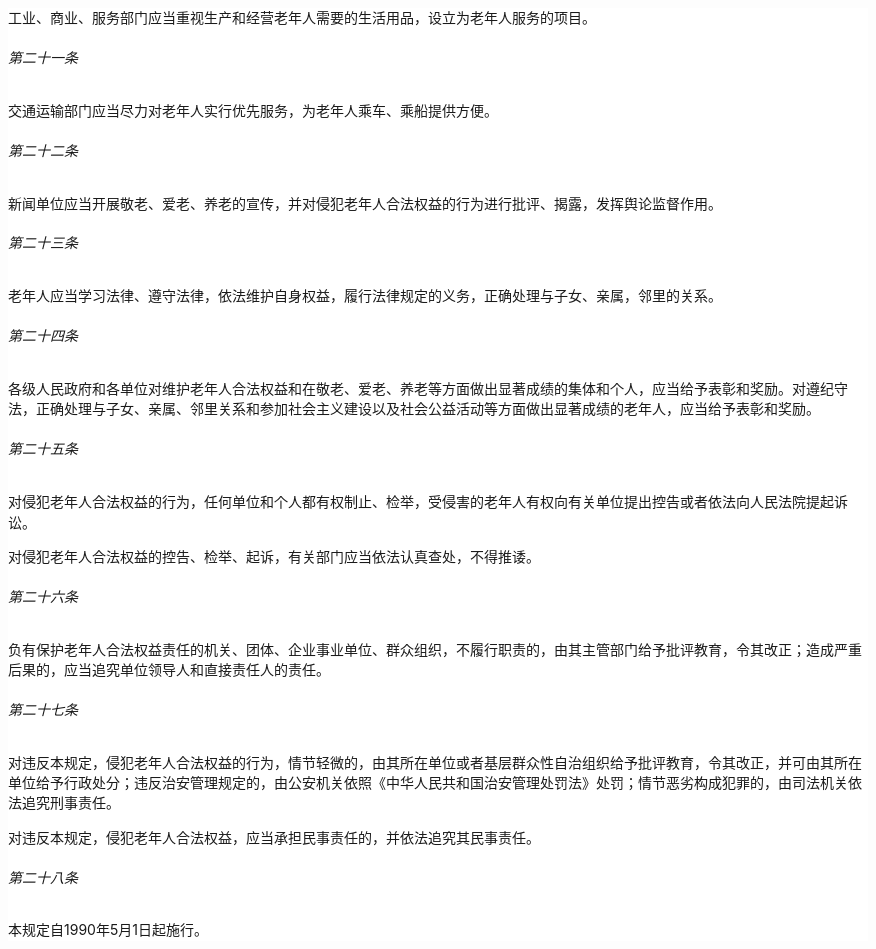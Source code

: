 工业、商业、服务部门应当重视生产和经营老年人需要的生活用品，设立为老年人服务的项目。

###### 第二十一条

交通运输部门应当尽力对老年人实行优先服务，为老年人乘车、乘船提供方便。

###### 第二十二条

新闻单位应当开展敬老、爱老、养老的宣传，并对侵犯老年人合法权益的行为进行批评、揭露，发挥舆论监督作用。

###### 第二十三条

老年人应当学习法律、遵守法律，依法维护自身权益，履行法律规定的义务，正确处理与子女、亲属，邻里的关系。

###### 第二十四条

各级人民政府和各单位对维护老年人合法权益和在敬老、爱老、养老等方面做出显著成绩的集体和个人，应当给予表彰和奖励。对遵纪守法，正确处理与子女、亲属、邻里关系和参加社会主义建设以及社会公益活动等方面做出显著成绩的老年人，应当给予表彰和奖励。

###### 第二十五条

对侵犯老年人合法权益的行为，任何单位和个人都有权制止、检举，受侵害的老年人有权向有关单位提出控告或者依法向人民法院提起诉讼。

对侵犯老年人合法权益的控告、检举、起诉，有关部门应当依法认真查处，不得推诿。

###### 第二十六条

负有保护老年人合法权益责任的机关、团体、企业事业单位、群众组织，不履行职责的，由其主管部门给予批评教育，令其改正；造成严重后果的，应当追究单位领导人和直接责任人的责任。

###### 第二十七条

对违反本规定，侵犯老年人合法权益的行为，情节轻微的，由其所在单位或者基层群众性自治组织给予批评教育，令其改正，并可由其所在单位给予行政处分；违反治安管理规定的，由公安机关依照《中华人民共和国治安管理处罚法》处罚；情节恶劣构成犯罪的，由司法机关依法追究刑事责任。

对违反本规定，侵犯老年人合法权益，应当承担民事责任的，并依法追究其民事责任。

###### 第二十八条

本规定自1990年5月1日起施行。
